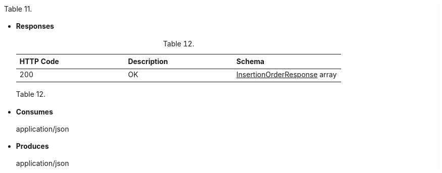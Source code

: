   <span class="table--title-label">Table 11.
  <span class="title">

  

- **Responses**

  

  <table id="ID-00001483__d17e16" class="table frame-all"
  style="width:100%;">
  <caption><span class="table--title-label">Table 12. <span
  class="title"></caption>
  <colgroup>
  <col style="width: 33%" />
  <col style="width: 33%" />
  <col style="width: 33%" />
  </colgroup>
  <thead class="thead">
  <tr class="header row">
  <th id="ID-00001483__d17e16__entry__1"
  class="entry align-center colsep-1 rowsep-1"><strong>HTTP
  Code</strong></th>
  <th id="ID-00001483__d17e16__entry__2"
  class="entry align-center colsep-1 rowsep-1"><strong>Description</strong></th>
  <th id="ID-00001483__d17e16__entry__3"
  class="entry align-center colsep-1 rowsep-1"><strong>Schema</strong></th>
  </tr>
  </thead>
  <tbody class="tbody">
  <tr class="odd row">
  <td class="entry align-center colsep-1 rowsep-1"
  headers="ID-00001483__d17e16__entry__1">200</td>
  <td class="entry align-center colsep-1 rowsep-1"
  headers="ID-00001483__d17e16__entry__2">OK</td>
  <td class="entry align-center colsep-1 rowsep-1"
  headers="ID-00001483__d17e16__entry__3"><a
  href="../snippets/../topics/insertion-order-service.html#ID-00001483__table-8993a721-3510-4bd4-a444-b58cd59a7882"
  class="xref">InsertionOrderResponse</a> array</td>
  </tr>
  </tbody>
  </table>

  <span class="table--title-label">Table 12.
  <span class="title">

  

- **Consumes**

  application/json

- **Produces**

  application/json
